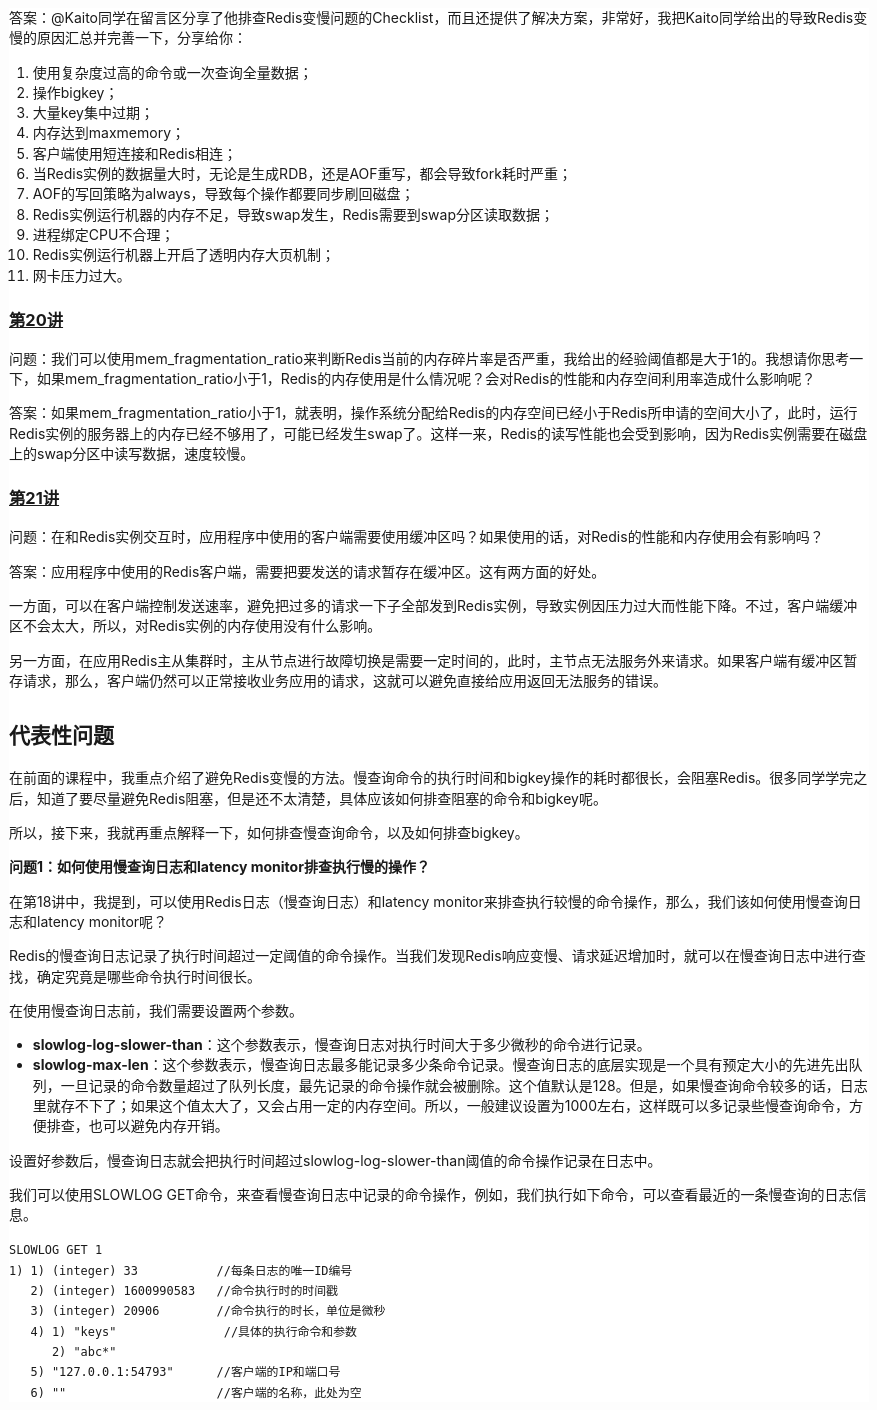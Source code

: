 答案：@Kaito同学在留言区分享了他排查Redis变慢问题的Checklist，而且还提供了解决方案，非常好，我把Kaito同学给出的导致Redis变慢的原因汇总并完善一下，分享给你：

01. 使用复杂度过高的命令或一次查询全量数据；
02. 操作bigkey；
03. 大量key集中过期；
04. 内存达到maxmemory；
05. 客户端使用短连接和Redis相连；
06. 当Redis实例的数据量大时，无论是生成RDB，还是AOF重写，都会导致fork耗时严重；
07. AOF的写回策略为always，导致每个操作都要同步刷回磁盘；
08. Redis实例运行机器的内存不足，导致swap发生，Redis需要到swap分区读取数据；
09. 进程绑定CPU不合理；
10. Redis实例运行机器上开启了透明内存大页机制；
11. 网卡压力过大。

### [第20讲](https://time.geekbang.org/column/article/289140)

问题：我们可以使用mem\_fragmentation\_ratio来判断Redis当前的内存碎片率是否严重，我给出的经验阈值都是大于1的。我想请你思考一下，如果mem\_fragmentation\_ratio小于1，Redis的内存使用是什么情况呢？会对Redis的性能和内存空间利用率造成什么影响呢？

答案：如果mem\_fragmentation\_ratio小于1，就表明，操作系统分配给Redis的内存空间已经小于Redis所申请的空间大小了，此时，运行Redis实例的服务器上的内存已经不够用了，可能已经发生swap了。这样一来，Redis的读写性能也会受到影响，因为Redis实例需要在磁盘上的swap分区中读写数据，速度较慢。

### [第21讲](https://time.geekbang.org/column/article/291277)

问题：在和Redis实例交互时，应用程序中使用的客户端需要使用缓冲区吗？如果使用的话，对Redis的性能和内存使用会有影响吗？

答案：应用程序中使用的Redis客户端，需要把要发送的请求暂存在缓冲区。这有两方面的好处。

一方面，可以在客户端控制发送速率，避免把过多的请求一下子全部发到Redis实例，导致实例因压力过大而性能下降。不过，客户端缓冲区不会太大，所以，对Redis实例的内存使用没有什么影响。

另一方面，在应用Redis主从集群时，主从节点进行故障切换是需要一定时间的，此时，主节点无法服务外来请求。如果客户端有缓冲区暂存请求，那么，客户端仍然可以正常接收业务应用的请求，这就可以避免直接给应用返回无法服务的错误。

## 代表性问题

在前面的课程中，我重点介绍了避免Redis变慢的方法。慢查询命令的执行时间和bigkey操作的耗时都很长，会阻塞Redis。很多同学学完之后，知道了要尽量避免Redis阻塞，但是还不太清楚，具体应该如何排查阻塞的命令和bigkey呢。

所以，接下来，我就再重点解释一下，如何排查慢查询命令，以及如何排查bigkey。

**问题1：如何使用慢查询日志和latency monitor排查执行慢的操作？**

在第18讲中，我提到，可以使用Redis日志（慢查询日志）和latency monitor来排查执行较慢的命令操作，那么，我们该如何使用慢查询日志和latency monitor呢？

Redis的慢查询日志记录了执行时间超过一定阈值的命令操作。当我们发现Redis响应变慢、请求延迟增加时，就可以在慢查询日志中进行查找，确定究竟是哪些命令执行时间很长。

在使用慢查询日志前，我们需要设置两个参数。

- **slowlog-log-slower-than**：这个参数表示，慢查询日志对执行时间大于多少微秒的命令进行记录。
- **slowlog-max-len**：这个参数表示，慢查询日志最多能记录多少条命令记录。慢查询日志的底层实现是一个具有预定大小的先进先出队列，一旦记录的命令数量超过了队列长度，最先记录的命令操作就会被删除。这个值默认是128。但是，如果慢查询命令较多的话，日志里就存不下了；如果这个值太大了，又会占用一定的内存空间。所以，一般建议设置为1000左右，这样既可以多记录些慢查询命令，方便排查，也可以避免内存开销。

设置好参数后，慢查询日志就会把执行时间超过slowlog-log-slower-than阈值的命令操作记录在日志中。

我们可以使用SLOWLOG GET命令，来查看慢查询日志中记录的命令操作，例如，我们执行如下命令，可以查看最近的一条慢查询的日志信息。

```
SLOWLOG GET 1
1) 1) (integer) 33           //每条日志的唯一ID编号
   2) (integer) 1600990583   //命令执行时的时间戳
   3) (integer) 20906        //命令执行的时长，单位是微秒
   4) 1) "keys"               //具体的执行命令和参数
      2) "abc*"
   5) "127.0.0.1:54793"      //客户端的IP和端口号
   6) ""                     //客户端的名称，此处为空

```
